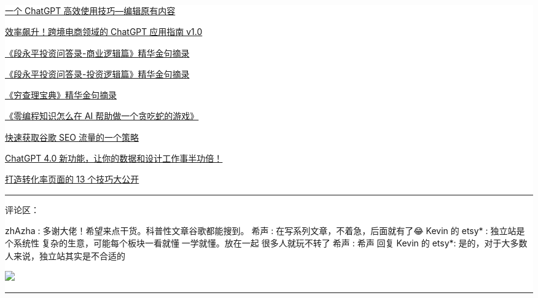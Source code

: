 [一个 ChatGPT 高效使用技巧—编辑原有内容](https://articles.zsxq.com/id_5twbrd3idlbw.html)

[效率飙升！跨境电商领域的 ChatGPT 应用指南 v1.0](https://articles.zsxq.com/id_7wu5dtpkh4m4.html)

[《段永平投资问答录-商业逻辑篇》精华金句摘录](https://articles.zsxq.com/id_xrltpwocer4p.html)

[《段永平投资问答录-投资逻辑篇》精华金句摘录](https://articles.zsxq.com/id_2k5d3mdace44.html)

[《穷查理宝典》精华金句摘录](https://articles.zsxq.com/id_er7b3dm8lx7w.html)

[《零编程知识怎么在 AI 帮助做一个贪吃蛇的游戏》](https://articles.zsxq.com/id_nqxxc79whz1t.html)

[快速获取谷歌 SEO 流量的一个策略](https://articles.zsxq.com/id_txli3kufpvig.html)

[ChatGPT 4.0 新功能，让你的数据和设计工作事半功倍！](https://articles.zsxq.com/id_it0blu6we0p4.html)

[打造转化率页面的 13 个技巧大公开](https://articles.zsxq.com/id_ohdbfoxwndkx.html)

* * *

评论区：

zhAzha : 多谢大佬！希望来点干货。科普性文章谷歌都能搜到。
希声 : 在写系列文章，不着急，后面就有了😂
Kevin 的 etsy* : 独立站是个系统性 复杂的生意，可能每个板块一看就懂 一学就懂。放在一起 很多人就玩不转了
希声 : 希声 回复 Kevin 的 etsy*:
是的，对于大多数人来说，独立站其实是不合适的

![](img/1c37d505930596d12a88ab23e11aa07a.png)

* * *
